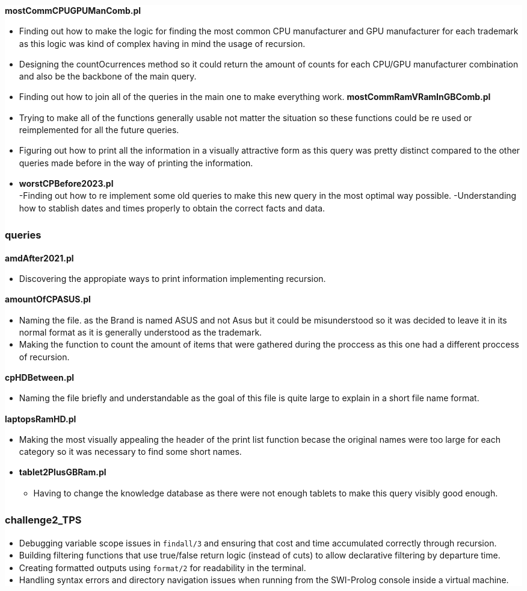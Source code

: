 **mostCommCPUGPUManComb.pl**  
- Finding out how to make the logic for finding the most common CPU
  manufacturer and GPU manufacturer for each trademark as this logic
  was kind of complex having in mind the usage of recursion.
- Designing the countOcurrences method so it could return the amount
  of counts for each CPU/GPU manufacturer combination and also be the
  backbone of the main query.
- Finding out how to join all of the queries in the main one to make
  everything work.
 **mostCommRamVRamInGBComb.pl**  
- Trying to make all of the functions generally usable not matter the
  situation so these functions could be re used or reimplemented for
  all the future queries.
- Figuring out how to print all the information in a visually attractive
  form as this query was pretty distinct compared to the other queries
  made before in the way of printing the information. 

- **worstCPBefore2023.pl**  
  -Finding out how to re implement some old queries to make this new query
   in the most optimal way possible.
  -Understanding how to stablish dates and times properly to obtain the
   correct facts and data. 

### queries

**amdAfter2021.pl**  
  - Discovering the appropiate ways to print information implementing
    recursion.

**amountOfCPASUS.pl**  
  - Naming the file. as the Brand is named ASUS and not Asus but it
    could be misunderstood so it was decided to leave it in its normal
    format as it is generally understood as the trademark.
  - Making the function to count the amount of items that were gathered
    during the proccess as this one had a different proccess of recursion.

**cpHDBetween.pl**  
  - Naming the file briefly and understandable as the goal of this
    file is quite large to explain in a short file name format.

**laptopsRamHD.pl**  
  - Making the most visually appealing the header of the print list function
    becase the original names were too large for each category so it was
    necessary to find some short names.

- **tablet2PlusGBRam.pl**  
  - Having to change the knowledge database as there were not enough tablets
    to make this query visibly good enough.

### challenge2_TPS

- Debugging variable scope issues in `findall/3` and ensuring that cost and time accumulated correctly through recursion.
- Building filtering functions that use true/false return logic (instead of cuts) to allow declarative filtering by departure time.
- Creating formatted outputs using `format/2` for readability in the terminal.
- Handling syntax errors and directory navigation issues when running from the SWI-Prolog console inside a virtual machine.
